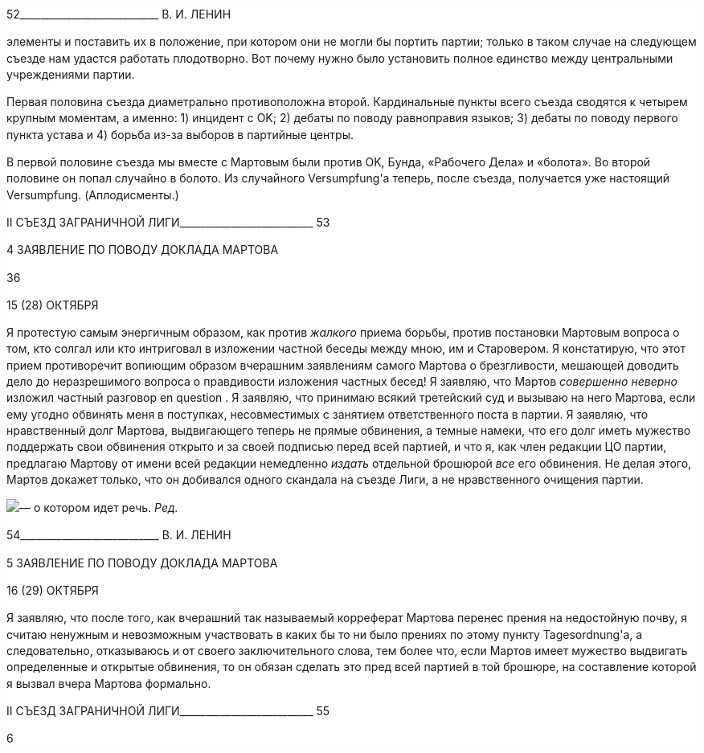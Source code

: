   

52___________________________ В. И. ЛЕНИН

элементы и поставить их в положение, при котором они не могли бы портить партии; только в таком случае на следующем съезде нам удастся работать плодотворно. Вот почему нужно было установить полное единство между центральными учреждениями партии.

Первая половина съезда диаметрально противоположна второй. Кардинальные пунк­ты всего съезда сводятся к четырем крупным моментам, а именно: 1) инцидент с OK; 2) дебаты по поводу равноправия языков; 3) дебаты по поводу первого пункта устава и 4) борьба из-за выборов в партийные центры.

В первой половине съезда мы вместе с Мартовым были против OK, Бунда, «Рабоче­го Дела» и «болота». Во второй половине он попал случайно в болото. Из случайного Versumpfung'a теперь, после съезда, получается уже настоящий Versumpfung. (Апло­дисменты.)

  

II СЪЕЗД ЗАГРАНИЧНОЙ ЛИГИ__________________________ 53

4 ЗАЯВЛЕНИЕ ПО ПОВОДУ ДОКЛАДА МАРТОВА

36

15 (28) ОКТЯБРЯ

Я протестую самым энергичным образом, как против _жалкого_ приема борьбы, про­тив постановки Мартовым вопроса о том, кто солгал или кто интриговал в изложении частной беседы между мною, им и Старовером. Я констатирую, что этот прием проти­воречит вопиющим образом вчерашним заявлениям самого Мартова о брезгливости, мешающей доводить дело до неразрешимого вопроса о правдивости изложения част­ных бесед! Я заявляю, что Мартов _совершенно неверно_ изложил частный разговор en question . Я заявляю, что принимаю всякий третейский суд и вызываю на него Мартова, если ему угодно обвинять меня в поступках, несовместимых с занятием ответственного поста в партии. Я заявляю, что нравственный долг Мартова, выдвигающего теперь не прямые обвинения, а темные намеки, что его долг иметь мужество поддержать свои об­винения открыто и за своей подписью перед всей партией, и что я, как член редакции ЦО партии, предлагаю Мартову от имени всей редакции немедленно _издать_ отдельной брошюрой _все_ его обвинения. Не делая этого, Мартов докажет только, что он добивался одного скандала на съезде Лиги, а не нравственного очищения партии.

![](file:///C:/Users/bot32/AppData/Local/Temp/msohtmlclip1/01/clip_image003.png)— о котором идет речь. _Ред._

  

54___________________________ В. И. ЛЕНИН

5 ЗАЯВЛЕНИЕ ПО ПОВОДУ ДОКЛАДА МАРТОВА

16 (29) ОКТЯБРЯ

Я заявляю, что после того, как вчерашний так называемый корреферат Мартова пе­ренес прения на недостойную почву, я считаю ненужным и невозможным участвовать в каких бы то ни было прениях по этому пункту Tagesordnung'a, а следовательно, отказы­ваюсь и от своего заключительного слова, тем более что, если Мартов имеет мужество выдвигать определенные и открытые обвинения, то он обязан сделать это пред всей партией в той брошюре, на составление которой я вызвал вчера Мартова формально.

  

II СЪЕЗД ЗАГРАНИЧНОЙ ЛИГИ__________________________ 55

6
